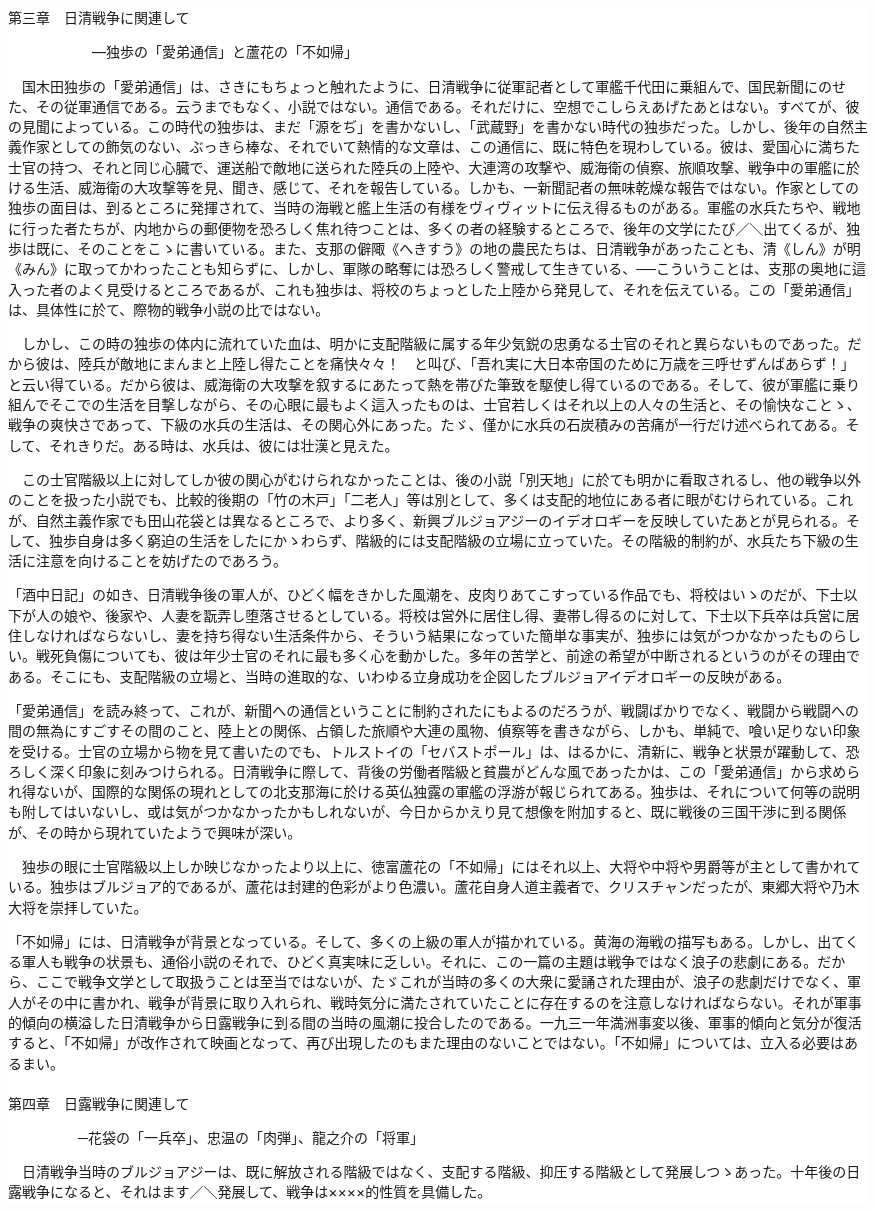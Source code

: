 


#### 
第三章　日清戦争に関連して

　　　　　　―独歩の「愛弟通信」と蘆花の「不如帰」







　国木田独歩の「愛弟通信」は、さきにもちょっと触れたように、日清戦争に従軍記者として軍艦千代田に乗組んで、国民新聞にのせた、その従軍通信である。云うまでもなく、小説ではない。通信である。それだけに、空想でこしらえあげたあとはない。すべてが、彼の見聞によっている。この時代の独歩は、まだ「源をぢ」を書かないし、「武蔵野」を書かない時代の独歩だった。しかし、後年の自然主義作家としての飾気のない、ぶっきら棒な、それでいて熱情的な文章は、この通信に、既に特色を現わしている。彼は、愛国心に満ちた士官の持つ、それと同じ心臓で、運送船で敵地に送られた陸兵の上陸や、大連湾の攻撃や、威海衛の偵察、旅順攻撃、戦争中の軍艦に於ける生活、威海衛の大攻撃等を見、聞き、感じて、それを報告している。しかも、一新聞記者の無味乾燥な報告ではない。作家としての独歩の面目は、到るところに発揮されて、当時の海戦と艦上生活の有様をヴィヴィットに伝え得るものがある。軍艦の水兵たちや、戦地に行った者たちが、内地からの郵便物を恐ろしく焦れ待つことは、多くの者の経験するところで、後年の文学にたび／＼出てくるが、独歩は既に、そのことをこゝに書いている。また、支那の僻陬《へきすう》の地の農民たちは、日清戦争があったことも、清《しん》が明《みん》に取ってかわったことも知らずに、しかし、軍隊の略奪には恐ろしく警戒して生きている、──こういうことは、支那の奥地に這入った者のよく見受けるところであるが、これも独歩は、将校のちょっとした上陸から発見して、それを伝えている。この「愛弟通信」は、具体性に於て、際物的戦争小説の比ではない。

　しかし、この時の独歩の体内に流れていた血は、明かに支配階級に属する年少気鋭の忠勇なる士官のそれと異らないものであった。だから彼は、陸兵が敵地にまんまと上陸し得たことを痛快々々！　と叫び、「吾れ実に大日本帝国のために万歳を三呼せずんばあらず！」と云い得ている。だから彼は、威海衛の大攻撃を叙するにあたって熱を帯びた筆致を駆使し得ているのである。そして、彼が軍艦に乗り組んでそこでの生活を目撃しながら、その心眼に最もよく這入ったものは、士官若しくはそれ以上の人々の生活と、その愉快なことゝ、戦争の爽快さであって、下級の水兵の生活は、その関心外にあった。たゞ、僅かに水兵の石炭積みの苦痛が一行だけ述べられてある。そして、それきりだ。ある時は、水兵は、彼には壮漢と見えた。

　この士官階級以上に対してしか彼の関心がむけられなかったことは、後の小説「別天地」に於ても明かに看取されるし、他の戦争以外のことを扱った小説でも、比較的後期の「竹の木戸」「二老人」等は別として、多くは支配的地位にある者に眼がむけられている。これが、自然主義作家でも田山花袋とは異なるところで、より多く、新興ブルジョアジーのイデオロギーを反映していたあとが見られる。そして、独歩自身は多く窮迫の生活をしたにかゝわらず、階級的には支配階級の立場に立っていた。その階級的制約が、水兵たち下級の生活に注意を向けることを妨げたのであろう。

「酒中日記」の如き、日清戦争後の軍人が、ひどく幅をきかした風潮を、皮肉りあてこすっている作品でも、将校はいゝのだが、下士以下が人の娘や、後家や、人妻を翫弄し堕落させるとしている。将校は営外に居住し得、妻帯し得るのに対して、下士以下兵卒は兵営に居住しなければならないし、妻を持ち得ない生活条件から、そういう結果になっていた簡単な事実が、独歩には気がつかなかったものらしい。戦死負傷についても、彼は年少士官のそれに最も多く心を動かした。多年の苦学と、前途の希望が中断されるというのがその理由である。そこにも、支配階級の立場と、当時の進取的な、いわゆる立身成功を企図したブルジョアイデオロギーの反映がある。

「愛弟通信」を読み終って、これが、新聞への通信ということに制約されたにもよるのだろうが、戦闘ばかりでなく、戦闘から戦闘への間の無為にすごすその間のこと、陸上との関係、占領した旅順や大連の風物、偵察等を書きながら、しかも、単純で、喰い足りない印象を受ける。士官の立場から物を見て書いたのでも、トルストイの「セバストポール」は、はるかに、清新に、戦争と状景が躍動して、恐ろしく深く印象に刻みつけられる。日清戦争に際して、背後の労働者階級と貧農がどんな風であったかは、この「愛弟通信」から求められ得ないが、国際的な関係の現れとしての北支那海に於ける英仏独露の軍艦の浮游が報じられてある。独歩は、それについて何等の説明も附してはいないし、或は気がつかなかったかもしれないが、今日からかえり見て想像を附加すると、既に戦後の三国干渉に到る関係が、その時から現れていたようで興味が深い。

　独歩の眼に士官階級以上しか映じなかったより以上に、徳富蘆花の「不如帰」にはそれ以上、大将や中将や男爵等が主として書かれている。独歩はブルジョア的であるが、蘆花は封建的色彩がより色濃い。蘆花自身人道主義者で、クリスチャンだったが、東郷大将や乃木大将を崇拝していた。

「不如帰」には、日清戦争が背景となっている。そして、多くの上級の軍人が描かれている。黄海の海戦の描写もある。しかし、出てくる軍人も戦争の状景も、通俗小説のそれで、ひどく真実味に乏しい。それに、この一篇の主題は戦争ではなく浪子の悲劇にある。だから、ここで戦争文学として取扱うことは至当ではないが、たゞこれが当時の多くの大衆に愛誦された理由が、浪子の悲劇だけでなく、軍人がその中に書かれ、戦争が背景に取り入れられ、戦時気分に満たされていたことに存在するのを注意しなければならない。それが軍事的傾向の横溢した日清戦争から日露戦争に到る間の当時の風潮に投合したのである。一九三一年満洲事変以後、軍事的傾向と気分が復活すると、「不如帰」が改作されて映画となって、再び出現したのもまた理由のないことではない。「不如帰」については、立入る必要はあるまい。




#### 
第四章　日露戦争に関連して

　　　　　─花袋の「一兵卒」、忠温の「肉弾」、龍之介の「将軍」







　日清戦争当時のブルジョアジーは、既に解放される階級ではなく、支配する階級、抑圧する階級として発展しつゝあった。十年後の日露戦争になると、それはます／＼発展して、戦争は××××的性質を具備した。
